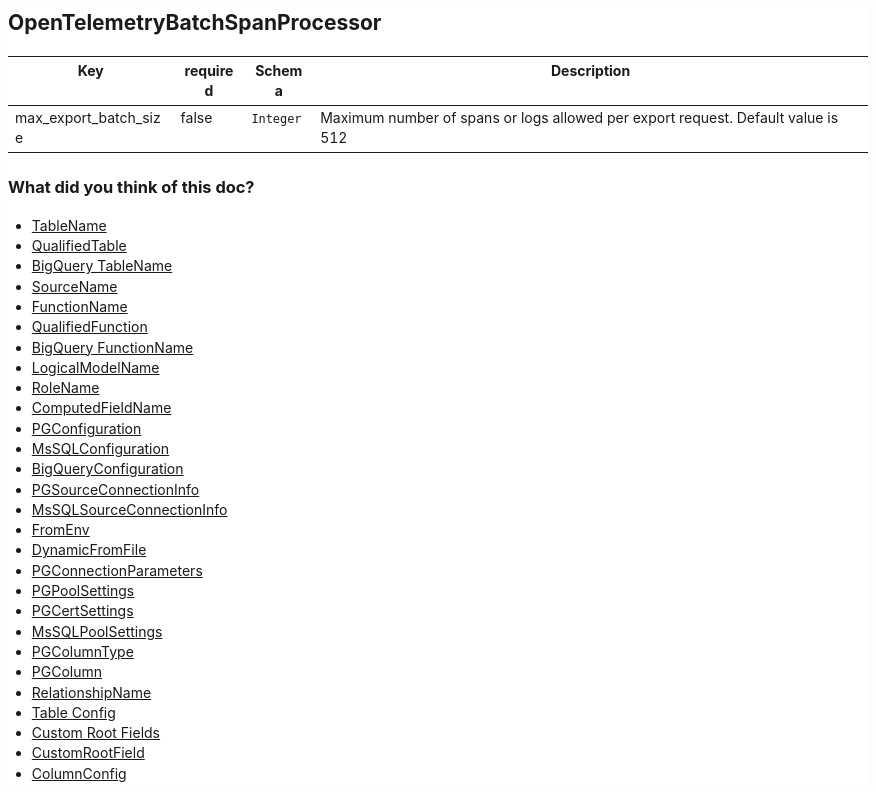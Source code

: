 
## OpenTelemetryBatchSpanProcessor​

| Key | required | Schema | Description |
|---|---|---|---|
| max_export_batch_size | false |  `Integer`  | Maximum number of spans or logs allowed per export request. Default value is 512 |


### What did you think of this doc?

- [ TableName ](https://hasura.io/docs/latest/api-reference/syntax-defs/#deletepermission/#tablename)
- [ QualifiedTable ](https://hasura.io/docs/latest/api-reference/syntax-defs/#deletepermission/#qualifiedtable)
- [ BigQuery TableName ](https://hasura.io/docs/latest/api-reference/syntax-defs/#deletepermission/#bigquerytablename)
- [ SourceName ](https://hasura.io/docs/latest/api-reference/syntax-defs/#deletepermission/#sourcename)
- [ FunctionName ](https://hasura.io/docs/latest/api-reference/syntax-defs/#deletepermission/#functionname)
- [ QualifiedFunction ](https://hasura.io/docs/latest/api-reference/syntax-defs/#deletepermission/#qualifiedfunction)
- [ BigQuery FunctionName ](https://hasura.io/docs/latest/api-reference/syntax-defs/#deletepermission/#bigqueryfunctionname)
- [ LogicalModelName ](https://hasura.io/docs/latest/api-reference/syntax-defs/#deletepermission/#logicalmodelname)
- [ RoleName ](https://hasura.io/docs/latest/api-reference/syntax-defs/#deletepermission/#rolename)
- [ ComputedFieldName ](https://hasura.io/docs/latest/api-reference/syntax-defs/#deletepermission/#computedfieldname)
- [ PGConfiguration ](https://hasura.io/docs/latest/api-reference/syntax-defs/#deletepermission/#pgconfiguration)
- [ MsSQLConfiguration ](https://hasura.io/docs/latest/api-reference/syntax-defs/#deletepermission/#mssqlconfiguration)
- [ BigQueryConfiguration ](https://hasura.io/docs/latest/api-reference/syntax-defs/#deletepermission/#bigqueryconfiguration)
- [ PGSourceConnectionInfo ](https://hasura.io/docs/latest/api-reference/syntax-defs/#deletepermission/#pgsourceconnectioninfo)
- [ MsSQLSourceConnectionInfo ](https://hasura.io/docs/latest/api-reference/syntax-defs/#deletepermission/#mssqlsourceconnectioninfo)
- [ FromEnv ](https://hasura.io/docs/latest/api-reference/syntax-defs/#deletepermission/#fromenv)
- [ DynamicFromFile ](https://hasura.io/docs/latest/api-reference/syntax-defs/#deletepermission/#dynamicfromfile)
- [ PGConnectionParameters ](https://hasura.io/docs/latest/api-reference/syntax-defs/#deletepermission/#pgconnectionparameters)
- [ PGPoolSettings ](https://hasura.io/docs/latest/api-reference/syntax-defs/#deletepermission/#pgpoolsettings)
- [ PGCertSettings ](https://hasura.io/docs/latest/api-reference/syntax-defs/#deletepermission/#pgcertsettings)
- [ MsSQLPoolSettings ](https://hasura.io/docs/latest/api-reference/syntax-defs/#deletepermission/#mssqlpoolsettings)
- [ PGColumnType ](https://hasura.io/docs/latest/api-reference/syntax-defs/#deletepermission/#pgcolumntype)
- [ PGColumn ](https://hasura.io/docs/latest/api-reference/syntax-defs/#deletepermission/#pgcolumn)
- [ RelationshipName ](https://hasura.io/docs/latest/api-reference/syntax-defs/#deletepermission/#relationshipname)
- [ Table Config ](https://hasura.io/docs/latest/api-reference/syntax-defs/#deletepermission/#table-config)
- [ Custom Root Fields ](https://hasura.io/docs/latest/api-reference/syntax-defs/#deletepermission/#custom-root-fields)
- [ CustomRootField ](https://hasura.io/docs/latest/api-reference/syntax-defs/#deletepermission/#customrootfield)
- [ ColumnConfig ](https://hasura.io/docs/latest/api-reference/syntax-defs/#deletepermission/#columnconfig)